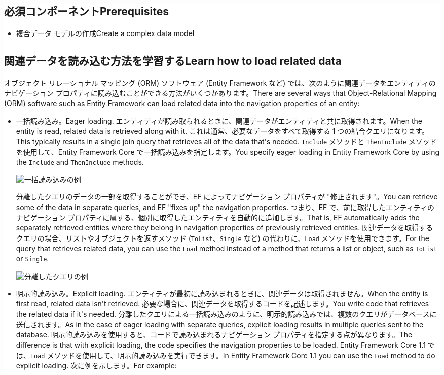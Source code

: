 ## <a name="prerequisites"></a><span data-ttu-id="7d9c2-114">必須コンポーネント</span><span class="sxs-lookup"><span data-stu-id="7d9c2-114">Prerequisites</span></span>

* [<span data-ttu-id="7d9c2-115">複合データ モデルの作成</span><span class="sxs-lookup"><span data-stu-id="7d9c2-115">Create a complex data model</span></span>](complex-data-model.md)

## <a name="learn-how-to-load-related-data"></a><span data-ttu-id="7d9c2-116">関連データを読み込む方法を学習する</span><span class="sxs-lookup"><span data-stu-id="7d9c2-116">Learn how to load related data</span></span>

<span data-ttu-id="7d9c2-117">オブジェクト リレーショナル マッピング (ORM) ソフトウェア (Entity Framework など) では、次のように関連データをエンティティのナビゲーション プロパティに読み込むことができる方法がいくつかあります。</span><span class="sxs-lookup"><span data-stu-id="7d9c2-117">There are several ways that Object-Relational Mapping (ORM) software such as Entity Framework can load related data into the navigation properties of an entity:</span></span>

* <span data-ttu-id="7d9c2-118">一括読み込み。</span><span class="sxs-lookup"><span data-stu-id="7d9c2-118">Eager loading.</span></span> <span data-ttu-id="7d9c2-119">エンティティが読み取られるときに、関連データがエンティティと共に取得されます。</span><span class="sxs-lookup"><span data-stu-id="7d9c2-119">When the entity is read, related data is retrieved along with it.</span></span> <span data-ttu-id="7d9c2-120">これは通常、必要なデータをすべて取得する 1 つの結合クエリになります。</span><span class="sxs-lookup"><span data-stu-id="7d9c2-120">This typically results in a single join query that retrieves all of the data that's needed.</span></span> <span data-ttu-id="7d9c2-121">`Include` メソッドと `ThenInclude` メソッドを使用して、Entity Framework Core で一括読み込みを指定します。</span><span class="sxs-lookup"><span data-stu-id="7d9c2-121">You specify eager loading in Entity Framework Core by using the `Include` and `ThenInclude` methods.</span></span>

  ![一括読み込みの例](read-related-data/_static/eager-loading.png)

  <span data-ttu-id="7d9c2-123">分離したクエリのデータの一部を取得することができ、EF によってナビゲーション プロパティが "修正されます"。</span><span class="sxs-lookup"><span data-stu-id="7d9c2-123">You can retrieve some of the data in separate queries, and EF "fixes up" the navigation properties.</span></span>  <span data-ttu-id="7d9c2-124">つまり、EF で、前に取得したエンティティのナビゲーション プロパティに属する、個別に取得したエンティティを自動的に追加します。</span><span class="sxs-lookup"><span data-stu-id="7d9c2-124">That is, EF automatically adds the separately retrieved entities where they belong in navigation properties of previously retrieved entities.</span></span> <span data-ttu-id="7d9c2-125">関連データを取得するクエリの場合、リストやオブジェクトを返すメソッド (`ToList`、`Single` など) の代わりに、`Load` メソッドを使用できます。</span><span class="sxs-lookup"><span data-stu-id="7d9c2-125">For the query that retrieves related data, you can use the `Load` method instead of a method that returns a list or object, such as `ToList` or `Single`.</span></span>

  ![分離したクエリの例](read-related-data/_static/separate-queries.png)

* <span data-ttu-id="7d9c2-127">明示的読み込み。</span><span class="sxs-lookup"><span data-stu-id="7d9c2-127">Explicit loading.</span></span> <span data-ttu-id="7d9c2-128">エンティティが最初に読み込まれるときに、関連データは取得されません。</span><span class="sxs-lookup"><span data-stu-id="7d9c2-128">When the entity is first read, related data isn't retrieved.</span></span> <span data-ttu-id="7d9c2-129">必要な場合に、関連データを取得するコードを記述します。</span><span class="sxs-lookup"><span data-stu-id="7d9c2-129">You write code that retrieves the related data if it's needed.</span></span> <span data-ttu-id="7d9c2-130">分離したクエリによる一括読み込みのように、明示的読み込みでは、複数のクエリがデータベースに送信されます。</span><span class="sxs-lookup"><span data-stu-id="7d9c2-130">As in the case of eager loading with separate queries, explicit loading results in multiple queries sent to the database.</span></span> <span data-ttu-id="7d9c2-131">明示的読み込みを使用すると、コードで読み込まれるナビゲーション プロパティを指定する点が異なります。</span><span class="sxs-lookup"><span data-stu-id="7d9c2-131">The difference is that with explicit loading, the code specifies the navigation properties to be loaded.</span></span> <span data-ttu-id="7d9c2-132">Entity Framework Core 1.1 では、`Load` メソッドを使用して、明示的読み込みを実行できます。</span><span class="sxs-lookup"><span data-stu-id="7d9c2-132">In Entity Framework Core 1.1 you can use the `Load` method to do explicit loading.</span></span> <span data-ttu-id="7d9c2-133">次に例を示します。</span><span class="sxs-lookup"><span data-stu-id="7d9c2-133">For example:</span></span>
